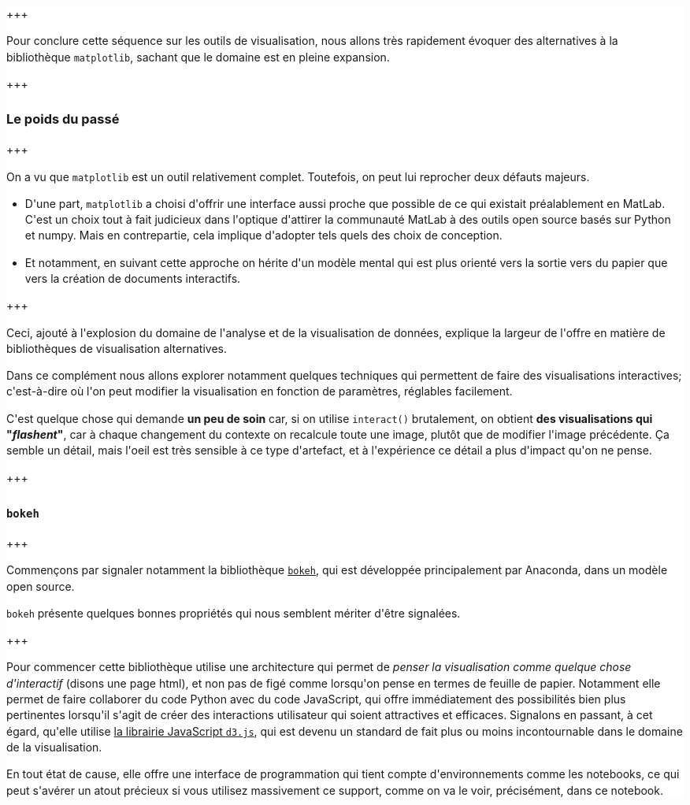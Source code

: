 +++

Pour conclure cette séquence sur les outils de visualisation, nous allons très rapidement évoquer des alternatives à la bibliothèque `matplotlib`, sachant que le domaine est en pleine expansion.

+++

### Le poids du passé

+++

On a vu que `matplotlib` est un outil relativement complet. Toutefois, on peut lui reprocher deux défauts majeurs.

* D'une part, `matplotlib` a choisi d'offrir une interface aussi proche que possible de ce qui existait préalablement en MatLab. C'est un choix tout à fait judicieux dans l'optique d'attirer la communauté MatLab à des outils open source basés sur Python et numpy. Mais en contrepartie, cela implique d'adopter tels quels des choix de conception.

* Et notamment, en suivant cette approche on hérite d'un modèle mental qui est plus orienté vers la sortie vers du papier que vers la création de documents interactifs.

+++

Ceci, ajouté à l'explosion du domaine de l'analyse et de la visualisation de données, explique la largeur de l'offre en matière de bibliothèques de visualisation alternatives.

Dans ce complément nous allons explorer notamment quelques techniques qui permettent de faire des visualisations interactives; c'est-à-dire où l'on peut modifier la visualisation en fonction de paramètres, réglables facilement. 

C'est quelque chose qui demande **un peu de soin** car, si on utilise `interact()` brutalement, on obtient **des visualisations qui "*flashent*"**, car à chaque changement du contexte on recalcule toute une image, plutôt que de modifier l'image précédente. Ça semble un détail, mais l'oeil est très sensible à ce type d'artefact, et à l'expérience ce détail a plus d'impact qu'on ne pense.

+++

### `bokeh`

+++

Commençons par signaler notamment la bibliothèque [`bokeh`](https://bokeh.pydata.org/en/latest/), qui est développée principalement par Anaconda, dans un modèle open source.

`bokeh` présente quelques bonnes propriétés qui nous semblent mériter d'être signalées.

+++

Pour commencer cette bibliothèque utilise une architecture qui permet de *penser la visualisation comme quelque chose d'interactif* (disons une page html), et non pas de figé comme lorsqu'on pense en termes de feuille de papier. Notamment elle permet de faire collaborer du code Python avec du code JavaScript, qui offre immédiatement des possibilités bien plus pertinentes lorsqu'il s'agit de créer des interactions utilisateur qui soient attractives et efficaces. Signalons en passant, à cet égard, qu'elle utilise [la librairie JavaScript `d3.js`](https://d3js.org/), qui est devenu un standard de fait plus ou moins incontournable dans le domaine de la visualisation.

En tout état de cause, elle offre une interface de programmation qui tient compte d'environnements comme les notebooks, ce qui peut s'avérer un atout précieux si vous utilisez massivement ce support, comme on va le voir, précisément, dans ce notebook.

